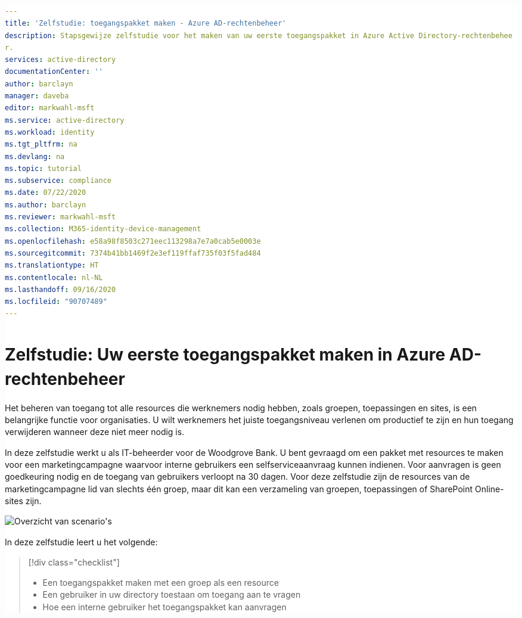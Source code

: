 ```yaml
---
title: 'Zelfstudie: toegangspakket maken - Azure AD-rechtenbeheer'
description: Stapsgewijze zelfstudie voor het maken van uw eerste toegangspakket in Azure Active Directory-rechtenbeheer.
services: active-directory
documentationCenter: ''
author: barclayn
manager: daveba
editor: markwahl-msft
ms.service: active-directory
ms.workload: identity
ms.tgt_pltfrm: na
ms.devlang: na
ms.topic: tutorial
ms.subservice: compliance
ms.date: 07/22/2020
ms.author: barclayn
ms.reviewer: markwahl-msft
ms.collection: M365-identity-device-management
ms.openlocfilehash: e58a98f8503c271eec113298a7e7a0cab5e0003e
ms.sourcegitcommit: 7374b41bb1469f2e3ef119ffaf735f03f5fad484
ms.translationtype: HT
ms.contentlocale: nl-NL
ms.lasthandoff: 09/16/2020
ms.locfileid: "90707489"
---
```

# <a name="tutorial-create-your-first-access-package-in-azure-ad-entitlement-management"></a>Zelfstudie: Uw eerste toegangspakket maken in Azure AD-rechtenbeheer

Het beheren van toegang tot alle resources die werknemers nodig hebben, zoals groepen, toepassingen en sites, is een belangrijke functie voor organisaties. U wilt werknemers het juiste toegangsniveau verlenen om productief te zijn en hun toegang verwijderen wanneer deze niet meer nodig is.

In deze zelfstudie werkt u als IT-beheerder voor de Woodgrove Bank. U bent gevraagd om een pakket met resources te maken voor een marketingcampagne waarvoor interne gebruikers een selfserviceaanvraag kunnen indienen. Voor aanvragen is geen goedkeuring nodig en de toegang van gebruikers verloopt na 30 dagen. Voor deze zelfstudie zijn de resources van de marketingcampagne lid van slechts één groep, maar dit kan een verzameling van groepen, toepassingen of SharePoint Online-sites zijn.

![Overzicht van scenario's](./media/entitlement-management-access-package-first/elm-scenario-overview.png)

In deze zelfstudie leert u het volgende:

> [!div class="checklist"]
> * Een toegangspakket maken met een groep als een resource
> * Een gebruiker in uw directory toestaan om toegang aan te vragen
> * Hoe een interne gebruiker het toegangspakket kan aanvragen
